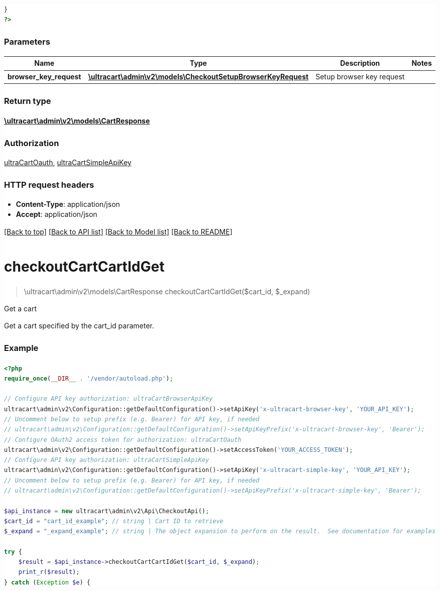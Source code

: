 ```php
}
?>
```

### Parameters

Name | Type | Description  | Notes
------------- | ------------- | ------------- | -------------
 **browser_key_request** | [**\ultracart\admin\v2\models\CheckoutSetupBrowserKeyRequest**](../Model/\ultracart\admin\v2\models\CheckoutSetupBrowserKeyRequest.md)| Setup browser key request |

### Return type

[**\ultracart\admin\v2\models\CartResponse**](../Model/CartResponse.md)

### Authorization

[ultraCartOauth](../../README.md#ultraCartOauth), [ultraCartSimpleApiKey](../../README.md#ultraCartSimpleApiKey)

### HTTP request headers

 - **Content-Type**: application/json
 - **Accept**: application/json

[[Back to top]](#) [[Back to API list]](../../README.md#documentation-for-api-endpoints) [[Back to Model list]](../../README.md#documentation-for-models) [[Back to README]](../../README.md)

# **checkoutCartCartIdGet**
> \ultracart\admin\v2\models\CartResponse checkoutCartCartIdGet($cart_id, $_expand)

Get a cart

Get a cart specified by the cart_id parameter.

### Example
```php
<?php
require_once(__DIR__ . '/vendor/autoload.php');

// Configure API key authorization: ultraCartBrowserApiKey
ultracart\admin\v2\Configuration::getDefaultConfiguration()->setApiKey('x-ultracart-browser-key', 'YOUR_API_KEY');
// Uncomment below to setup prefix (e.g. Bearer) for API key, if needed
// ultracart\admin\v2\Configuration::getDefaultConfiguration()->setApiKeyPrefix('x-ultracart-browser-key', 'Bearer');
// Configure OAuth2 access token for authorization: ultraCartOauth
ultracart\admin\v2\Configuration::getDefaultConfiguration()->setAccessToken('YOUR_ACCESS_TOKEN');
// Configure API key authorization: ultraCartSimpleApiKey
ultracart\admin\v2\Configuration::getDefaultConfiguration()->setApiKey('x-ultracart-simple-key', 'YOUR_API_KEY');
// Uncomment below to setup prefix (e.g. Bearer) for API key, if needed
// ultracart\admin\v2\Configuration::getDefaultConfiguration()->setApiKeyPrefix('x-ultracart-simple-key', 'Bearer');

$api_instance = new ultracart\admin\v2\Api\CheckoutApi();
$cart_id = "cart_id_example"; // string | Cart ID to retrieve
$_expand = "_expand_example"; // string | The object expansion to perform on the result.  See documentation for examples

try {
    $result = $api_instance->checkoutCartCartIdGet($cart_id, $_expand);
    print_r($result);
} catch (Exception $e) {
```
